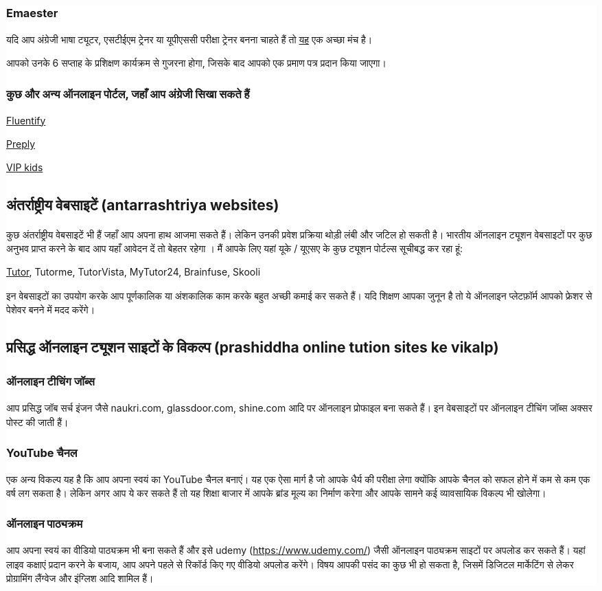 ### Emaester 

यदि आप अंग्रेजी भाषा ट्यूटर, एसटीईएम ट्रेनर या यूपीएससी परीक्षा ट्रेनर बनना चाहते हैं तो <a href="https://emaester.com/" target="_blank" class="mak-link">यह</a> एक अच्छा मंच है।

आपको उनके 6 सप्ताह के प्रशिक्षण कार्यक्रम से गुजरना होगा, जिसके बाद आपको एक प्रमाण पत्र प्रदान किया जाएगा।

### कुछ और अन्य ऑनलाइन पोर्टल, जहाँ आप अंग्रेजी सिखा सकते हैं 

<a href="https://www.fluentify.com/en/tutor-quality-program/" target="_blank" class="mak-link">Fluentify</a>  

<a href="https://preply.com/en/teach" target="_blank" class="mak-link">Preply</a> 

<a href="https://t.vipkid.com.cn/faq/becoming_teacher" target="_blank" class="mak-link">VIP kids</a> 


## अंतर्राष्ट्रीय वेबसाइटें (antarrashtriya websites)

कुछ अंतर्राष्ट्रीय वेबसाइटें भी हैं जहाँ आप अपना हाथ आजमा सकते हैं। लेकिन उनकी प्रवेश प्रक्रिया थोड़ी लंबी और जटिल हो सकती है। भारतीय ऑनलाइन ट्यूशन वेबसाइटों पर कुछ अनुभव प्राप्त करने के बाद आप यहाँ आवेदन दें तो बेहतर रहेगा । मैं आपके लिए यहां यूके / यूएसए के कुछ ट्यूशन पोर्टल्स सूचीबद्ध कर रहा हूं:

<a href="https://www.tutor.com/" target="_blank" class="mak-link">Tutor</a>, Tutorme, TutorVista, MyTutor24, Brainfuse, Skooli

इन वेबसाइटों का उपयोग करके आप पूर्णकालिक या अंशकालिक काम करके बहुत अच्छी कमाई कर सकते हैं। यदि शिक्षण आपका जुनून है तो ये ऑनलाइन प्लेटफ़ॉर्म आपको फ्रेशर से पेशेवर बनने में मदद करेंगे।


## प्रसिद्ध ऑनलाइन ट्यूशन साइटों के विकल्प (prashiddha online tution sites ke vikalp)

### ऑनलाइन टीचिंग जॉब्स

आप प्रसिद्ध जॉब सर्च इंजन जैसे naukri.com, glassdoor.com, shine.com आदि पर ऑनलाइन प्रोफाइल बना सकते हैं। इन वेबसाइटों पर ऑनलाइन टीचिंग जॉब्स अक्सर पोस्ट की जाती हैं।

### YouTube चैनल

एक अन्य विकल्प यह है कि आप अपना स्वयं का YouTube चैनल बनाएं। यह एक ऐसा मार्ग है जो आपके धैर्य की परीक्षा लेगा क्योंकि आपके चैनल को सफल होने में कम से कम एक वर्ष लग सकता है। लेकिन अगर आप ये कर सकते हैं तो यह शिक्षा बाजार में आपके ब्रांड मूल्य का निर्माण करेगा और आपके सामने कई व्यावसायिक विकल्प भी खोलेगा। 

### ऑनलाइन पाठ्यक्रम

आप अपना स्वयं का वीडियो पाठ्यक्रम भी बना सकते हैं और इसे udemy (https://www.udemy.com/) जैसी ऑनलाइन पाठ्यक्रम साइटों पर अपलोड कर सकते हैं। यहां लाइव कक्षाएं प्रदान करने के बजाय, आप अपने पहले से रिकॉर्ड किए गए वीडियो अपलोड करेंगे। विषय आपकी पसंद का कुछ भी हो सकता है, जिसमें डिजिटल मार्केटिंग से लेकर प्रोग्रामिंग लैंग्वेज और इंग्लिश आदि शामिल हैं। 
